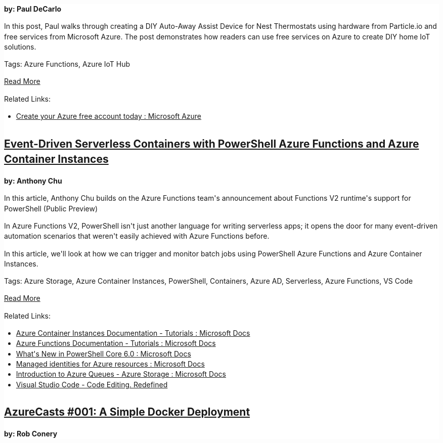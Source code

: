 **by: Paul DeCarlo**

In this post, Paul walks through creating a DIY Auto-Away Assist Device for Nest Thermostats using hardware from Particle.io and free services from Microsoft Azure. The post demonstrates how readers can use free services on Azure to create DIY home IoT solutions.

Tags: Azure Functions, Azure IoT Hub

[Read More](https://dev.to/azure/auto-away-assist-for-nest-thermostat-1b2m)

Related Links:
* [Create your Azure free account today : Microsoft Azure](https://azure.microsoft.com/en-us/free/?&WT.mc_id=azureapril_devto-blog-cxa)

## [Event-Driven Serverless Containers with PowerShell Azure Functions and Azure Container Instances](https://dev.to/azure/event-driven-serverless-containers-with-powershell-azure-functions-and-azure-container-instances-e9b)

**by: Anthony Chu**

In this article, Anthony Chu builds on the Azure Functions team's announcement about Functions V2 runtime's support for PowerShell (Public Preview) 

In Azure Functions V2, PowerShell isn't just another language for writing serverless apps; it opens the door for many event-driven automation scenarios that weren't easily achieved with Azure Functions before.

In this article, we'll look at how we can trigger and monitor batch jobs using PowerShell Azure Functions and Azure Container Instances.

Tags: Azure Storage, Azure Container Instances, PowerShell, Containers, Azure AD, Serverless, Azure Functions, VS Code

[Read More](https://dev.to/azure/event-driven-serverless-containers-with-powershell-azure-functions-and-azure-container-instances-e9b)

Related Links:
* [Azure Container Instances Documentation - Tutorials : Microsoft Docs](https://docs.microsoft.com/en-us/azure/container-instances/?WT.mc_id=devto-blog-antchu)
* [Azure Functions Documentation - Tutorials : Microsoft Docs](https://docs.microsoft.com/en-us/azure/azure-functions/?WT.mc_id=devto-blog-antchu)
* [What's New in PowerShell Core 6.0 : Microsoft Docs](https://docs.microsoft.com/en-us/powershell/scripting/whats-new/what-s-new-in-powershell-core-60?WT.mc_id=devto-blog-antchu&view=powershell-6)
* [Managed identities for Azure resources : Microsoft Docs](https://docs.microsoft.com/en-us/azure/active-directory/managed-identities-azure-resources/overview?WT.mc_id=devto-blog-antchu)
* [Introduction to Azure Queues - Azure Storage : Microsoft Docs](https://docs.microsoft.com/en-us/azure/storage/queues/storage-queues-introduction?WT.mc_id=devto-blog-antchu)
* [Visual Studio Code - Code Editing. Redefined](https://code.visualstudio.com/?WT.mc_id=devto-blog-antchu)

## [AzureCasts #001: A Simple Docker Deployment](https://azurecasts.com/2019/03/29/001-simple-docker-deployment/)

**by: Rob Conery**
